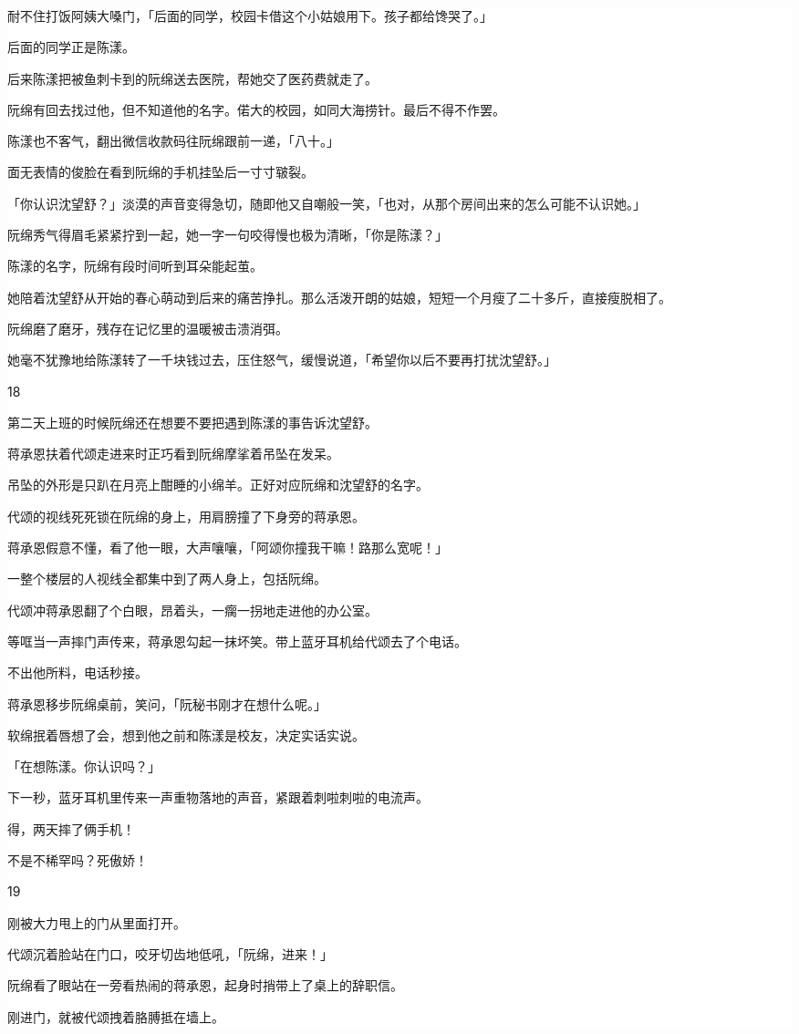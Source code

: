 耐不住打饭阿姨大嗓门，「后面的同学，校园卡借这个小姑娘用下。孩子都给馋哭了。」

后面的同学正是陈漾。

后来陈漾把被鱼刺卡到的阮绵送去医院，帮她交了医药费就走了。

阮绵有回去找过他，但不知道他的名字。偌大的校园，如同大海捞针。最后不得不作罢。

陈漾也不客气，翻出微信收款码往阮绵跟前一递，「八十。」

面无表情的俊脸在看到阮绵的手机挂坠后一寸寸皲裂。

「你认识沈望舒？」淡漠的声音变得急切，随即他又自嘲般一笑，「也对，从那个房间出来的怎么可能不认识她。」

阮绵秀气得眉毛紧紧拧到一起，她一字一句咬得慢也极为清晰，「你是陈漾？」

陈漾的名字，阮绵有段时间听到耳朵能起茧。

她陪着沈望舒从开始的春心萌动到后来的痛苦挣扎。那么活泼开朗的姑娘，短短一个月瘦了二十多斤，直接瘦脱相了。

阮绵磨了磨牙，残存在记忆里的温暖被击溃消弭。

她毫不犹豫地给陈漾转了一千块钱过去，压住怒气，缓慢说道，「希望你以后不要再打扰沈望舒。」

18

第二天上班的时候阮绵还在想要不要把遇到陈漾的事告诉沈望舒。

蒋承恩扶着代颂走进来时正巧看到阮绵摩挲着吊坠在发呆。

吊坠的外形是只趴在月亮上酣睡的小绵羊。正好对应阮绵和沈望舒的名字。

代颂的视线死死锁在阮绵的身上，用肩膀撞了下身旁的蒋承恩。

蒋承恩假意不懂，看了他一眼，大声嚷嚷，「阿颂你撞我干嘛！路那么宽呢！」

一整个楼层的人视线全都集中到了两人身上，包括阮绵。

代颂冲蒋承恩翻了个白眼，昂着头，一瘸一拐地走进他的办公室。

等哐当一声摔门声传来，蒋承恩勾起一抹坏笑。带上蓝牙耳机给代颂去了个电话。

不出他所料，电话秒接。

蒋承恩移步阮绵桌前，笑问，「阮秘书刚才在想什么呢。」

软绵抿着唇想了会，想到他之前和陈漾是校友，决定实话实说。

「在想陈漾。你认识吗？」

下一秒，蓝牙耳机里传来一声重物落地的声音，紧跟着刺啦刺啦的电流声。

得，两天摔了俩手机！

不是不稀罕吗？死傲娇！

19

刚被大力甩上的门从里面打开。

代颂沉着脸站在门口，咬牙切齿地低吼，「阮绵，进来！」

阮绵看了眼站在一旁看热闹的蒋承恩，起身时捎带上了桌上的辞职信。

刚进门，就被代颂拽着胳膊抵在墙上。
